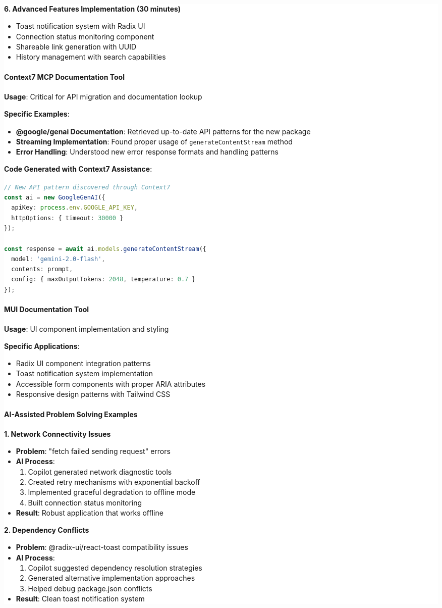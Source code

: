 **6. Advanced Features Implementation (30 minutes)**
- Toast notification system with Radix UI
- Connection status monitoring component
- Shareable link generation with UUID
- History management with search capabilities

#### **Context7 MCP Documentation Tool**

**Usage**: Critical for API migration and documentation lookup

**Specific Examples**:
- **@google/genai Documentation**: Retrieved up-to-date API patterns for the new package
- **Streaming Implementation**: Found proper usage of `generateContentStream` method
- **Error Handling**: Understood new error response formats and handling patterns

**Code Generated with Context7 Assistance**:
```typescript
// New API pattern discovered through Context7
const ai = new GoogleGenAI({ 
  apiKey: process.env.GOOGLE_API_KEY,
  httpOptions: { timeout: 30000 }
});

const response = await ai.models.generateContentStream({
  model: 'gemini-2.0-flash',
  contents: prompt,
  config: { maxOutputTokens: 2048, temperature: 0.7 }
});
```

#### **MUI Documentation Tool**

**Usage**: UI component implementation and styling

**Specific Applications**:
- Radix UI component integration patterns
- Toast notification system implementation
- Accessible form components with proper ARIA attributes
- Responsive design patterns with Tailwind CSS

#### **AI-Assisted Problem Solving Examples**

**1. Network Connectivity Issues**
- **Problem**: "fetch failed sending request" errors
- **AI Process**: 
  1. Copilot generated network diagnostic tools
  2. Created retry mechanisms with exponential backoff
  3. Implemented graceful degradation to offline mode
  4. Built connection status monitoring
- **Result**: Robust application that works offline

**2. Dependency Conflicts**
- **Problem**: @radix-ui/react-toast compatibility issues
- **AI Process**:
  1. Copilot suggested dependency resolution strategies
  2. Generated alternative implementation approaches
  3. Helped debug package.json conflicts
- **Result**: Clean toast notification system
